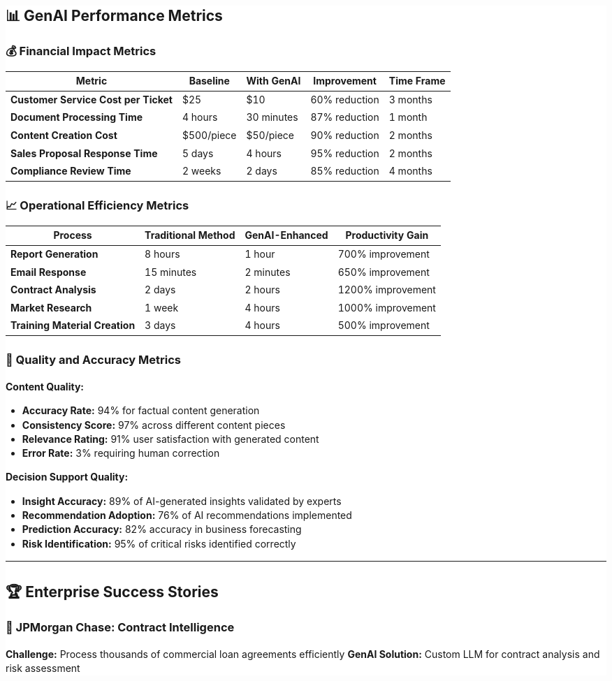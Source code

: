 ## 📊 **GenAI Performance Metrics**

### **💰 Financial Impact Metrics**

| **Metric** | **Baseline** | **With GenAI** | **Improvement** | **Time Frame** |
|------------|--------------|----------------|-----------------|----------------|
| **Customer Service Cost per Ticket** | $25 | $10 | 60% reduction | 3 months |
| **Document Processing Time** | 4 hours | 30 minutes | 87% reduction | 1 month |
| **Content Creation Cost** | $500/piece | $50/piece | 90% reduction | 2 months |
| **Sales Proposal Response Time** | 5 days | 4 hours | 95% reduction | 2 months |
| **Compliance Review Time** | 2 weeks | 2 days | 85% reduction | 4 months |

### **📈 Operational Efficiency Metrics**

| **Process** | **Traditional Method** | **GenAI-Enhanced** | **Productivity Gain** |
|-------------|----------------------|-------------------|----------------------|
| **Report Generation** | 8 hours | 1 hour | 700% improvement |
| **Email Response** | 15 minutes | 2 minutes | 650% improvement |
| **Contract Analysis** | 2 days | 2 hours | 1200% improvement |
| **Market Research** | 1 week | 4 hours | 1000% improvement |
| **Training Material Creation** | 3 days | 4 hours | 500% improvement |

### **🎯 Quality and Accuracy Metrics**

**Content Quality:**
- **Accuracy Rate:** 94% for factual content generation
- **Consistency Score:** 97% across different content pieces
- **Relevance Rating:** 91% user satisfaction with generated content
- **Error Rate:** 3% requiring human correction

**Decision Support Quality:**
- **Insight Accuracy:** 89% of AI-generated insights validated by experts
- **Recommendation Adoption:** 76% of AI recommendations implemented
- **Prediction Accuracy:** 82% accuracy in business forecasting
- **Risk Identification:** 95% of critical risks identified correctly

---

## 🏆 **Enterprise Success Stories**

### **🏦 JPMorgan Chase: Contract Intelligence**
**Challenge:** Process thousands of commercial loan agreements efficiently
**GenAI Solution:** Custom LLM for contract analysis and risk assessment
